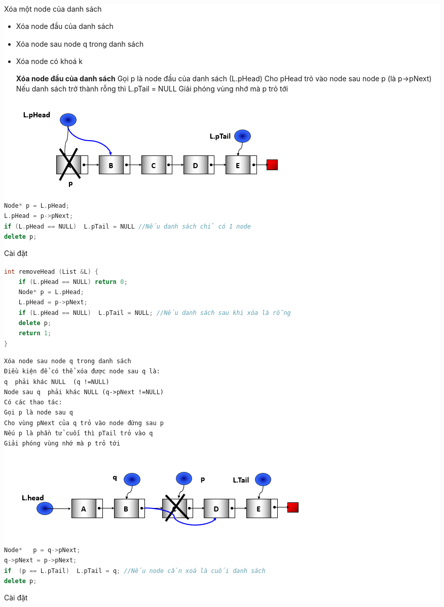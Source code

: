 Xóa một node của danh sách
- Xóa node đầu của danh sách
- Xóa node sau node q trong danh sách
- Xóa node có khoá k

    **Xóa node đầu của danh sách**
    Gọi p là node đầu của danh sách (L.pHead)
    Cho pHead trỏ vào node sau node p (là p->pNext)
    Nếu danh sách trở thành rỗng thì L.pTail = NULL
    Giải phóng vùng nhớ mà p trỏ tới

[![Xoá Node đầu danh sách](./images/xoaNodeDauDS.png "Xoá Node đầu danh sách")](# "Xoá Node đầu danh sách")
```cpp
Node* p = L.pHead;
L.pHead = p->pNext;
if (L.pHead == NULL)  L.pTail = NULL //Nếu danh sách chỉ có 1 node
delete p;
```
Cài đặt
```cpp
int removeHead (List &L) {
	if (L.pHead == NULL) return 0;
	Node* p = L.pHead;
	L.pHead = p->pNext;
	if (L.pHead == NULL)  L.pTail = NULL; //Nếu danh sách sau khi xóa là rỗng
	delete p;
	return 1;
}
```
    Xóa node sau node q trong danh sách
    Điều kiện để có thể xóa được node sau q là:
    q  phải khác NULL  (q !=NULL)
    Node sau q  phải khác NULL (q->pNext !=NULL)
    Có các thao tác:
    Gọi p là node sau q
    Cho vùng pNext của q trỏ vào node đứng sau p
    Nếu p là phần tử cuối thì pTail trỏ vào q
    Giải phóng vùng nhớ mà p trỏ tới

[![Xoá Node Sau Q](./images/xoaNodeSauQ.png "Xoá Node Sau Q")](# "Xoá Node Sau Q")
```cpp
Node*   p = q->pNext;
q->pNext = p->pNext;
if  (p == L.pTail)	L.pTail = q; //Nếu node cần xoá là cuối danh sách
delete p;
```
Cài đặt
```cpp
```